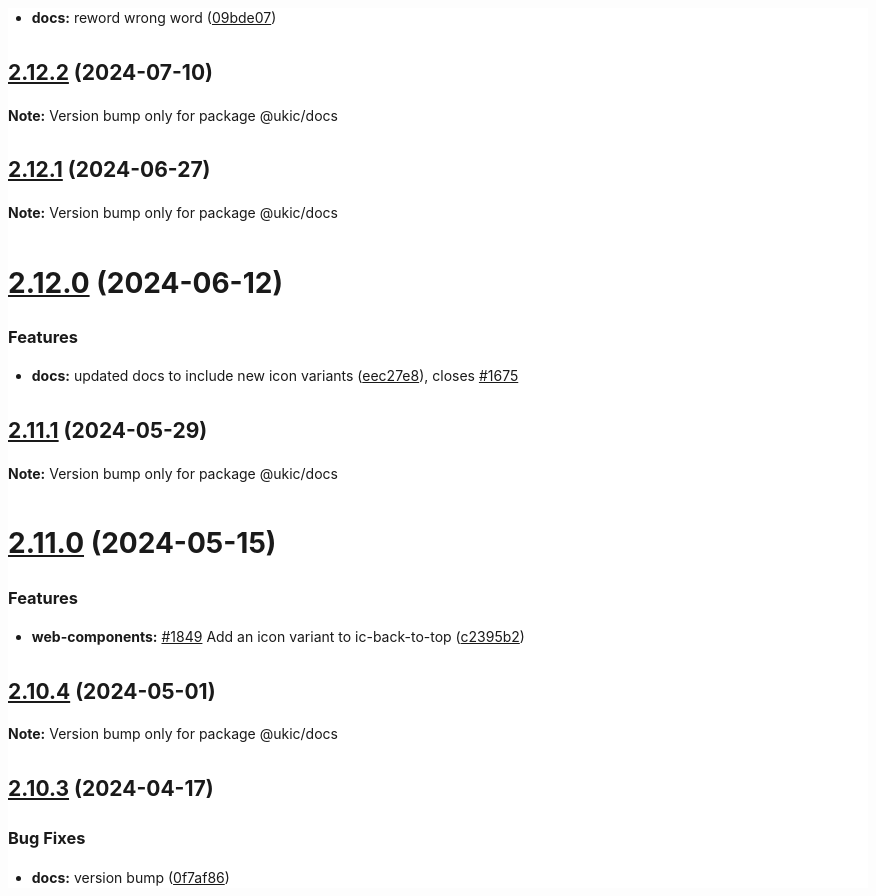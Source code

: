 - **docs:** reword wrong word ([09bde07](https://github.com/mi6/ic-ui-kit/commit/09bde076500c005f08f0fcd05f20af3c2ea9226c))

## [2.12.2](https://github.com/mi6/ic-ui-kit/compare/@ukic/docs@2.12.1...@ukic/docs@2.12.2) (2024-07-10)

**Note:** Version bump only for package @ukic/docs

## [2.12.1](https://github.com/mi6/ic-ui-kit/compare/@ukic/docs@2.12.0...@ukic/docs@2.12.1) (2024-06-27)

**Note:** Version bump only for package @ukic/docs

# [2.12.0](https://github.com/mi6/ic-ui-kit/compare/@ukic/docs@2.11.1...@ukic/docs@2.12.0) (2024-06-12)

### Features

- **docs:** updated docs to include new icon variants ([eec27e8](https://github.com/mi6/ic-ui-kit/commit/eec27e80bc76f20338a5423485e44ca1c8a2bd67)), closes [#1675](https://github.com/mi6/ic-ui-kit/issues/1675)

## [2.11.1](https://github.com/mi6/ic-ui-kit/compare/@ukic/docs@2.11.0...@ukic/docs@2.11.1) (2024-05-29)

**Note:** Version bump only for package @ukic/docs

# [2.11.0](https://github.com/mi6/ic-ui-kit/compare/@ukic/docs@2.10.4...@ukic/docs@2.11.0) (2024-05-15)

### Features

- **web-components:** [#1849](https://github.com/mi6/ic-ui-kit/issues/1849) Add an icon variant to ic-back-to-top ([c2395b2](https://github.com/mi6/ic-ui-kit/commit/c2395b2ea495a520ffd0f377e584a5cdd1162970))

## [2.10.4](https://github.com/mi6/ic-ui-kit/compare/@ukic/docs@2.10.3...@ukic/docs@2.10.4) (2024-05-01)

**Note:** Version bump only for package @ukic/docs

## [2.10.3](https://github.com/mi6/ic-ui-kit/compare/@ukic/docs@2.10.2...@ukic/docs@2.10.3) (2024-04-17)

### Bug Fixes

- **docs:** version bump ([0f7af86](https://github.com/mi6/ic-ui-kit/commit/0f7af8609aa7e0325c29d4c8a30cd4bb8d83ecef))
